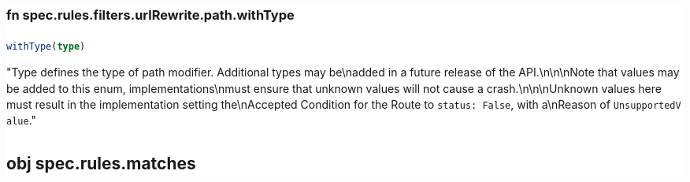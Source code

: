 ### fn spec.rules.filters.urlRewrite.path.withType

```ts
withType(type)
```

"Type defines the type of path modifier. Additional types may be\nadded in a future release of the API.\n\n\nNote that values may be added to this enum, implementations\nmust ensure that unknown values will not cause a crash.\n\n\nUnknown values here must result in the implementation setting the\nAccepted Condition for the Route to `status: False`, with a\nReason of `UnsupportedValue`."

## obj spec.rules.matches

